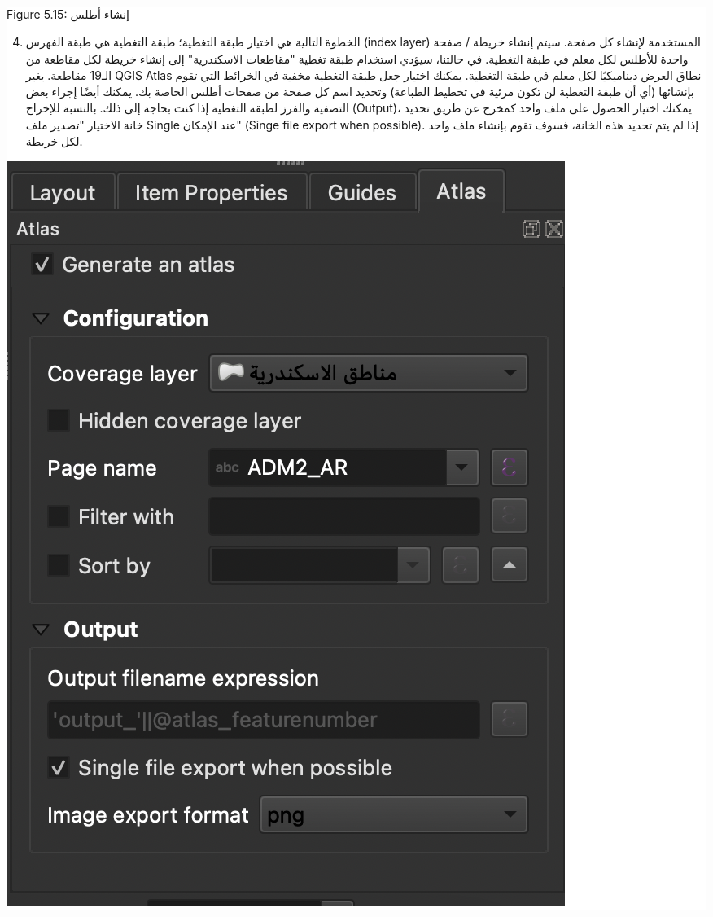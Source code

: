 Figure 5.15:  إنشاء أطلس

4. الخطوة التالية هي اختيار طبقة التغطية؛ طبقة التغطية هي طبقة الفهرس (index layer) المستخدمة لإنشاء كل صفحة. سيتم إنشاء خريطة / صفحة واحدة للأطلس لكل معلم في طبقة التغطية. في حالتنا، سيؤدي استخدام طبقة تغطية "مقاطعات الاسكندرية" إلى إنشاء خريطة لكل مقاطعة من الـ19 مقاطعة. يغير QGIS Atlas نطاق العرض ديناميكيًا لكل معلم في طبقة التغطية. يمكنك اختيار جعل طبقة التغطية مخفية في الخرائط التي تقوم بإنشائها (أي أن طبقة التغطية لن تكون مرئية في تخطيط الطباعة) وتحديد اسم كل صفحة من صفحات أطلس الخاصة بك. يمكنك أيضًا إجراء بعض التصفية والفرز لطبقة التغطية إذا كنت بحاجة إلى ذلك. بالنسبة للإخراج (Output)، يمكنك اختيار الحصول على ملف واحد كمخرج عن طريق تحديد خانة الاختيار "تصدير ملف Single عند الإمكان" (Singe file export when possible). إذا لم يتم تحديد هذه الخانة، فسوف تقوم بإنشاء ملف واحد لكل خريطة.

![Select Coverage Layer](media/coverage-layer.png "Select Coverage Layer")
